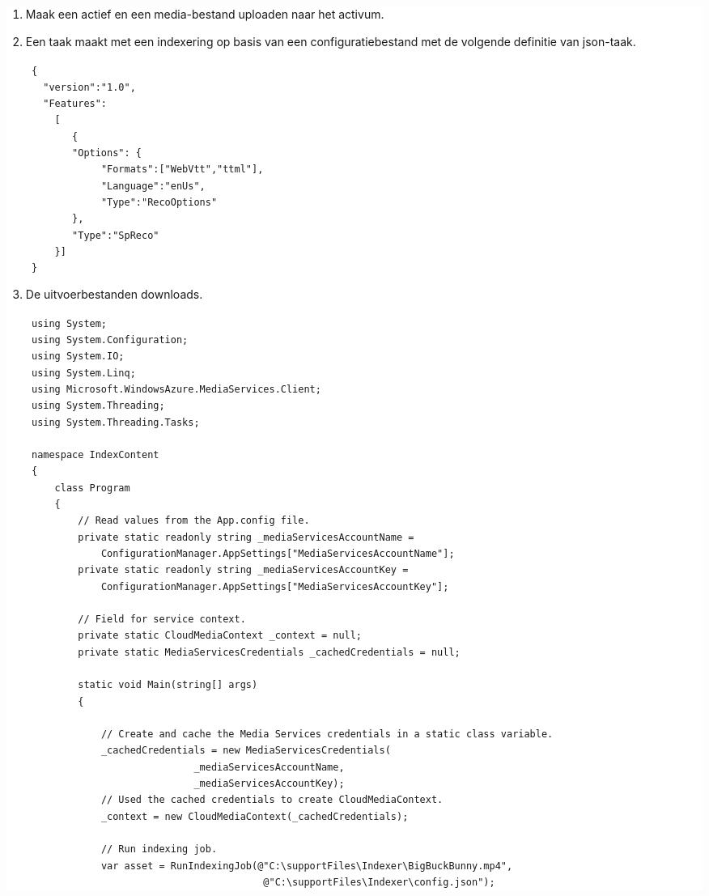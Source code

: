 1. Maak een actief en een media-bestand uploaden naar het activum.
1. Een taak maakt met een indexering op basis van een configuratiebestand met de volgende definitie van json-taak.
            
        {
          "version":"1.0",
          "Features":
            [
               {
               "Options": {
                    "Formats":["WebVtt","ttml"],
                    "Language":"enUs",
                    "Type":"RecoOptions"
               },
               "Type":"SpReco"
            }]
        }

1. De uitvoerbestanden downloads. 
    
        using System;
        using System.Configuration;
        using System.IO;
        using System.Linq;
        using Microsoft.WindowsAzure.MediaServices.Client;
        using System.Threading;
        using System.Threading.Tasks;
        
        namespace IndexContent
        {
            class Program
            {
                // Read values from the App.config file.
                private static readonly string _mediaServicesAccountName =
                    ConfigurationManager.AppSettings["MediaServicesAccountName"];
                private static readonly string _mediaServicesAccountKey =
                    ConfigurationManager.AppSettings["MediaServicesAccountKey"];
        
                // Field for service context.
                private static CloudMediaContext _context = null;
                private static MediaServicesCredentials _cachedCredentials = null;
        
                static void Main(string[] args)
                {
        
                    // Create and cache the Media Services credentials in a static class variable.
                    _cachedCredentials = new MediaServicesCredentials(
                                    _mediaServicesAccountName,
                                    _mediaServicesAccountKey);
                    // Used the cached credentials to create CloudMediaContext.
                    _context = new CloudMediaContext(_cachedCredentials);
        
                    // Run indexing job.
                    var asset = RunIndexingJob(@"C:\supportFiles\Indexer\BigBuckBunny.mp4",
                                                @"C:\supportFiles\Indexer\config.json");
        